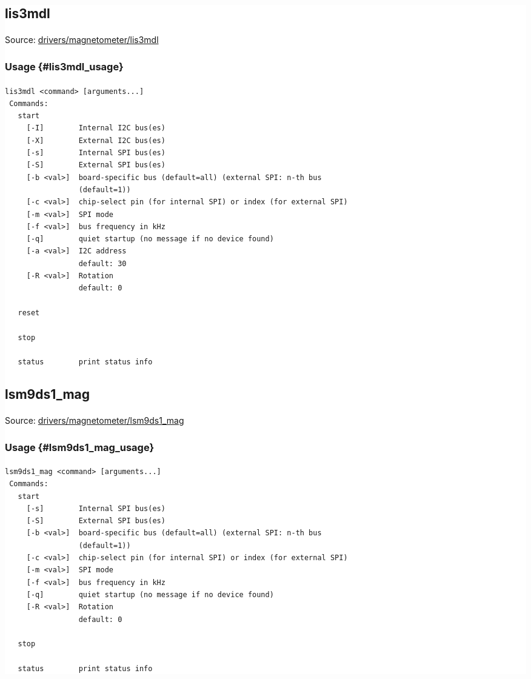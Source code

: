 ## lis3mdl

Source: [drivers/magnetometer/lis3mdl](https://github.com/PX4/PX4-Autopilot/tree/main/src/drivers/magnetometer/lis3mdl)

### Usage {#lis3mdl_usage}

```
lis3mdl <command> [arguments...]
 Commands:
   start
     [-I]        Internal I2C bus(es)
     [-X]        External I2C bus(es)
     [-s]        Internal SPI bus(es)
     [-S]        External SPI bus(es)
     [-b <val>]  board-specific bus (default=all) (external SPI: n-th bus
                 (default=1))
     [-c <val>]  chip-select pin (for internal SPI) or index (for external SPI)
     [-m <val>]  SPI mode
     [-f <val>]  bus frequency in kHz
     [-q]        quiet startup (no message if no device found)
     [-a <val>]  I2C address
                 default: 30
     [-R <val>]  Rotation
                 default: 0

   reset

   stop

   status        print status info
```

## lsm9ds1_mag

Source: [drivers/magnetometer/lsm9ds1_mag](https://github.com/PX4/PX4-Autopilot/tree/main/src/drivers/magnetometer/lsm9ds1_mag)

### Usage {#lsm9ds1_mag_usage}

```
lsm9ds1_mag <command> [arguments...]
 Commands:
   start
     [-s]        Internal SPI bus(es)
     [-S]        External SPI bus(es)
     [-b <val>]  board-specific bus (default=all) (external SPI: n-th bus
                 (default=1))
     [-c <val>]  chip-select pin (for internal SPI) or index (for external SPI)
     [-m <val>]  SPI mode
     [-f <val>]  bus frequency in kHz
     [-q]        quiet startup (no message if no device found)
     [-R <val>]  Rotation
                 default: 0

   stop

   status        print status info
```
